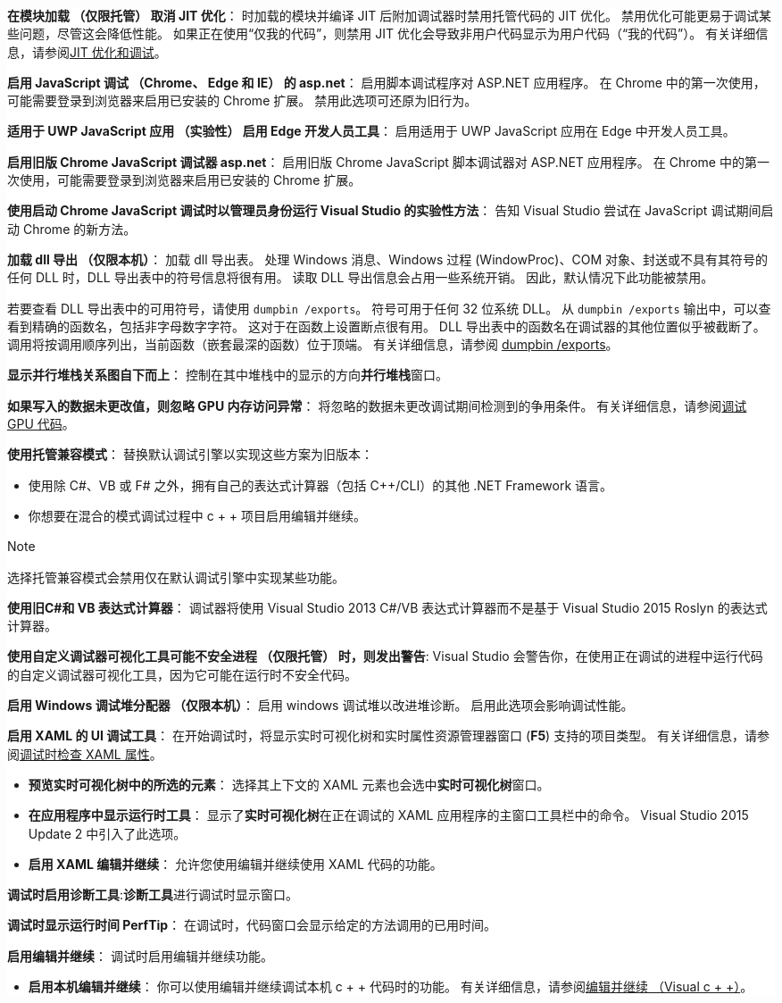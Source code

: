 **在模块加载 （仅限托管） 取消 JIT 优化**： 时加载的模块并编译 JIT 后附加调试器时禁用托管代码的 JIT 优化。 禁用优化可能更易于调试某些问题，尽管这会降低性能。 如果正在使用“仅我的代码”，则禁用 JIT 优化会导致非用户代码显示为用户代码（“我的代码”）。 有关详细信息，请参阅[JIT 优化和调试](../debugger/jit-optimization-and-debugging.md)。

**启用 JavaScript 调试 （Chrome、 Edge 和 IE） 的 asp.net**： 启用脚本调试程序对 ASP.NET 应用程序。 在 Chrome 中的第一次使用，可能需要登录到浏览器来启用已安装的 Chrome 扩展。 禁用此选项可还原为旧行为。    

**适用于 UWP JavaScript 应用 （实验性） 启用 Edge 开发人员工具**： 启用适用于 UWP JavaScript 应用在 Edge 中开发人员工具。

**启用旧版 Chrome JavaScript 调试器 asp.net**： 启用旧版 Chrome JavaScript 脚本调试器对 ASP.NET 应用程序。 在 Chrome 中的第一次使用，可能需要登录到浏览器来启用已安装的 Chrome 扩展。

**使用启动 Chrome JavaScript 调试时以管理员身份运行 Visual Studio 的实验性方法**： 告知 Visual Studio 尝试在 JavaScript 调试期间启动 Chrome 的新方法。

**加载 dll 导出 （仅限本机）**： 加载 dll 导出表。 处理 Windows 消息、Windows 过程 (WindowProc)、COM 对象、封送或不具有其符号的任何 DLL 时，DLL 导出表中的符号信息将很有用。 读取 DLL 导出信息会占用一些系统开销。 因此，默认情况下此功能被禁用。  
  
若要查看 DLL 导出表中的可用符号，请使用 `dumpbin /exports`。 符号可用于任何 32 位系统 DLL。 从 `dumpbin /exports` 输出中，可以查看到精确的函数名，包括非字母数字字符。 这对于在函数上设置断点很有用。 DLL 导出表中的函数名在调试器的其他位置似乎被截断了。 调用将按调用顺序列出，当前函数（嵌套最深的函数）位于顶端。 有关详细信息，请参阅 [dumpbin /exports](/cpp/build/reference/dash-exports)。  
  
**显示并行堆栈关系图自下而上**： 控制在其中堆栈中的显示的方向**并行堆栈**窗口。
  
**如果写入的数据未更改值，则忽略 GPU 内存访问异常**： 将忽略的数据未更改调试期间检测到的争用条件。 有关详细信息，请参阅[调试 GPU 代码](../debugger/debugging-gpu-code.md)。  
  
**使用托管兼容模式**： 替换默认调试引擎以实现这些方案为旧版本：  
  
- 使用除 C#、VB 或 F# 之外，拥有自己的表达式计算器（包括 C++/CLI）的其他 .NET Framework 语言。  
  
- 你想要在混合的模式调试过程中 c + + 项目启用编辑并继续。  
  
> [!NOTE]
> 选择托管兼容模式会禁用仅在默认调试引擎中实现某些功能。 

**使用旧C#和 VB 表达式计算器**： 调试器将使用 Visual Studio 2013 C#/VB 表达式计算器而不是基于 Visual Studio 2015 Roslyn 的表达式计算器。    
  
**使用自定义调试器可视化工具可能不安全进程 （仅限托管） 时，则发出警告**: Visual Studio 会警告你，在使用正在调试的进程中运行代码的自定义调试器可视化工具，因为它可能在运行时不安全代码。  
  
**启用 Windows 调试堆分配器 （仅限本机）**： 启用 windows 调试堆以改进堆诊断。 启用此选项会影响调试性能。  
  
**启用 XAML 的 UI 调试工具**： 在开始调试时，将显示实时可视化树和实时属性资源管理器窗口 (**F5**) 支持的项目类型。 有关详细信息，请参阅[调试时检查 XAML 属性](../debugger/inspect-xaml-properties-while-debugging.md)。  
  
- **预览实时可视化树中的所选的元素**： 选择其上下文的 XAML 元素也会选中**实时可视化树**窗口。  
  
- **在应用程序中显示运行时工具**： 显示了**实时可视化树**在正在调试的 XAML 应用程序的主窗口工具栏中的命令。 Visual Studio 2015 Update 2 中引入了此选项。 

- **启用 XAML 编辑并继续**： 允许您使用编辑并继续使用 XAML 代码的功能。 
  
**调试时启用诊断工具**:**诊断工具**进行调试时显示窗口。
  
**调试时显示运行时间 PerfTip**： 在调试时，代码窗口会显示给定的方法调用的已用时间。  
  
**启用编辑并继续**： 调试时启用编辑并继续功能。  
  
- **启用本机编辑并继续**： 你可以使用编辑并继续调试本机 c + + 代码时的功能。 有关详细信息，请参阅[编辑并继续 （Visual c + +）](../debugger/edit-and-continue-visual-cpp.md)。  
  